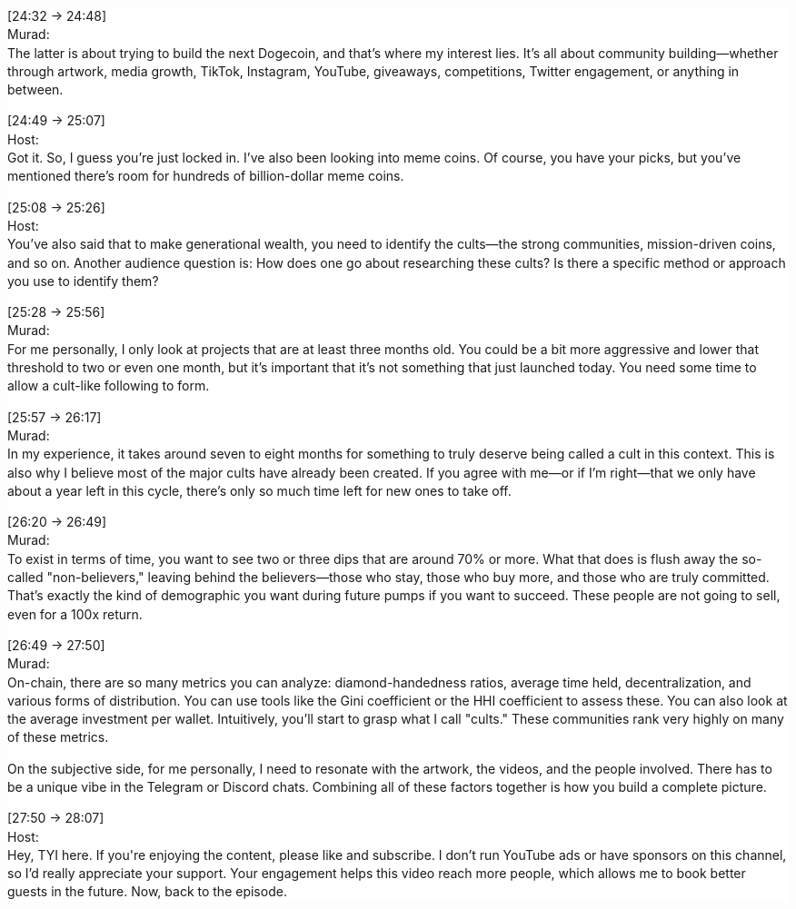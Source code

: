 [24:32 -> 24:48]  
Murad:  
The latter is about trying to build the next Dogecoin, and that’s where my interest lies. It’s all about community building—whether through artwork, media growth, TikTok, Instagram, YouTube, giveaways, competitions, Twitter engagement, or anything in between.  

[24:49 -> 25:07]  
Host:  
Got it. So, I guess you’re just locked in. I’ve also been looking into meme coins. Of course, you have your picks, but you’ve mentioned there’s room for hundreds of billion-dollar meme coins.  

[25:08 -> 25:26]  
Host:  
You’ve also said that to make generational wealth, you need to identify the cults—the strong communities, mission-driven coins, and so on. Another audience question is: How does one go about researching these cults? Is there a specific method or approach you use to identify them?  

[25:28 -> 25:56]  
Murad:  
For me personally, I only look at projects that are at least three months old. You could be a bit more aggressive and lower that threshold to two or even one month, but it’s important that it’s not something that just launched today. You need some time to allow a cult-like following to form.

[25:57 -> 26:17]  
Murad:  
In my experience, it takes around seven to eight months for something to truly deserve being called a cult in this context. This is also why I believe most of the major cults have already been created. If you agree with me—or if I’m right—that we only have about a year left in this cycle, there’s only so much time left for new ones to take off.

[26:20 -> 26:49]  
Murad:  
To exist in terms of time, you want to see two or three dips that are around 70% or more. What that does is flush away the so-called "non-believers," leaving behind the believers—those who stay, those who buy more, and those who are truly committed. That’s exactly the kind of demographic you want during future pumps if you want to succeed. These people are not going to sell, even for a 100x return.

[26:49 -> 27:50]  
Murad:  
On-chain, there are so many metrics you can analyze: diamond-handedness ratios, average time held, decentralization, and various forms of distribution. You can use tools like the Gini coefficient or the HHI coefficient to assess these. You can also look at the average investment per wallet. Intuitively, you’ll start to grasp what I call "cults." These communities rank very highly on many of these metrics.  

On the subjective side, for me personally, I need to resonate with the artwork, the videos, and the people involved. There has to be a unique vibe in the Telegram or Discord chats. Combining all of these factors together is how you build a complete picture.

[27:50 -> 28:07]  
Host:  
Hey, TYI here. If you're enjoying the content, please like and subscribe. I don’t run YouTube ads or have sponsors on this channel, so I’d really appreciate your support. Your engagement helps this video reach more people, which allows me to book better guests in the future. Now, back to the episode.
